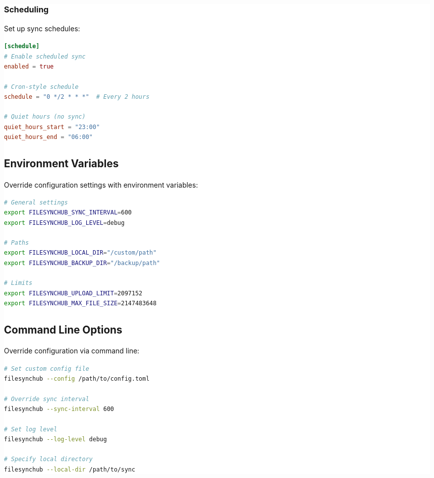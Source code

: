 ### Scheduling

Set up sync schedules:

```toml
[schedule]
# Enable scheduled sync
enabled = true

# Cron-style schedule
schedule = "0 */2 * * *"  # Every 2 hours

# Quiet hours (no sync)
quiet_hours_start = "23:00"
quiet_hours_end = "06:00"
```

## Environment Variables

Override configuration settings with environment variables:

```bash
# General settings
export FILESYNCHUB_SYNC_INTERVAL=600
export FILESYNCHUB_LOG_LEVEL=debug

# Paths
export FILESYNCHUB_LOCAL_DIR="/custom/path"
export FILESYNCHUB_BACKUP_DIR="/backup/path"

# Limits
export FILESYNCHUB_UPLOAD_LIMIT=2097152
export FILESYNCHUB_MAX_FILE_SIZE=2147483648
```

## Command Line Options

Override configuration via command line:

```bash
# Set custom config file
filesynchub --config /path/to/config.toml

# Override sync interval
filesynchub --sync-interval 600

# Set log level
filesynchub --log-level debug

# Specify local directory
filesynchub --local-dir /path/to/sync
```
